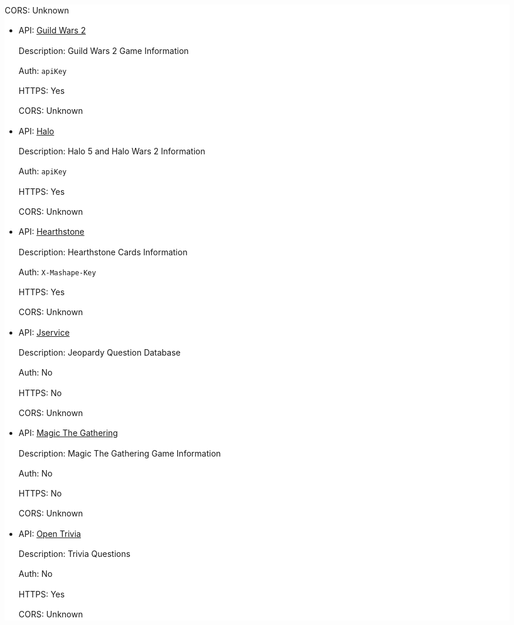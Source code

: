   CORS: Unknown


- API: [Guild Wars 2](https://wiki.guildwars2.com/wiki/API:Main)

  Description: Guild Wars 2 Game Information

  Auth: `apiKey`

  HTTPS: Yes

  CORS: Unknown


- API: [Halo](https://developer.haloapi.com/)

  Description: Halo 5 and Halo Wars 2 Information

  Auth: `apiKey`

  HTTPS: Yes

  CORS: Unknown


- API: [Hearthstone](http://hearthstoneapi.com/)

  Description: Hearthstone Cards Information

  Auth: `X-Mashape-Key`

  HTTPS: Yes

  CORS: Unknown


- API: [Jservice](http://jservice.io)

  Description: Jeopardy Question Database

  Auth: No

  HTTPS: No

  CORS: Unknown


- API: [Magic The Gathering](http://magicthegathering.io/)

  Description: Magic The Gathering Game Information

  Auth: No

  HTTPS: No

  CORS: Unknown


- API: [Open Trivia](https://opentdb.com/api_config.php)

  Description: Trivia Questions

  Auth: No

  HTTPS: Yes

  CORS: Unknown
